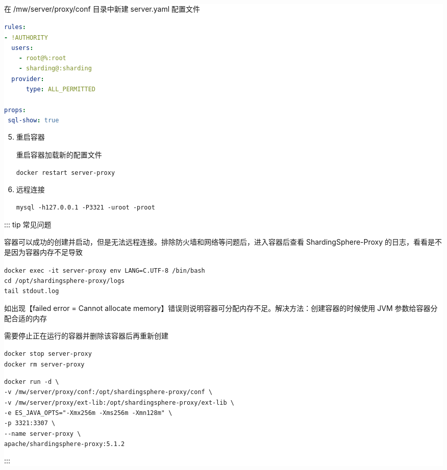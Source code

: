    在 /mw/server/proxy/conf 目录中新建 server.yaml 配置文件

   ```yaml
   rules:
   - !AUTHORITY
     users:
       - root@%:root
       - sharding@:sharding
     provider:
         type: ALL_PERMITTED

   props:
    sql-show: true
   ```
   
5. 重启容器

   重启容器加载新的配置文件

   ```shell
   docker restart server-proxy
   ```

6. 远程连接

   ```shell
   mysql -h127.0.0.1 -P3321 -uroot -proot
   ```

::: tip 常见问题

容器可以成功的创建并启动，但是无法远程连接。排除防火墙和网络等问题后，进入容器后查看 ShardingSphere-Proxy 的日志，看看是不是因为容器内存不足导致

```shell
docker exec -it server-proxy env LANG=C.UTF-8 /bin/bash
cd /opt/shardingsphere-proxy/logs
tail stdout.log
```

如出现【failed error = Cannot allocate memory】错误则说明容器可分配内存不足。解决方法：创建容器的时候使用 JVM 参数给容器分配合适的内存

需要停止正在运行的容器并删除该容器后再重新创建

```shell
docker stop server-proxy
docker rm server-proxy
```

```shell
docker run -d \
-v /mw/server/proxy/conf:/opt/shardingsphere-proxy/conf \
-v /mw/server/proxy/ext-lib:/opt/shardingsphere-proxy/ext-lib \
-e ES_JAVA_OPTS="-Xmx256m -Xms256m -Xmn128m" \
-p 3321:3307 \
--name server-proxy \
apache/shardingsphere-proxy:5.1.2
```

:::
